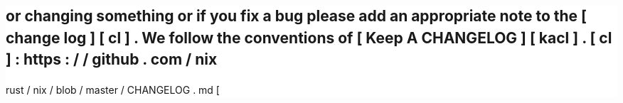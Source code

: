 or
changing
something
or
if
you
fix
a
bug
please
add
an
appropriate
note
to
the
[
change
log
]
[
cl
]
.
We
follow
the
conventions
of
[
Keep
A
CHANGELOG
]
[
kacl
]
.
[
cl
]
:
https
:
/
/
github
.
com
/
nix
-
rust
/
nix
/
blob
/
master
/
CHANGELOG
.
md
[